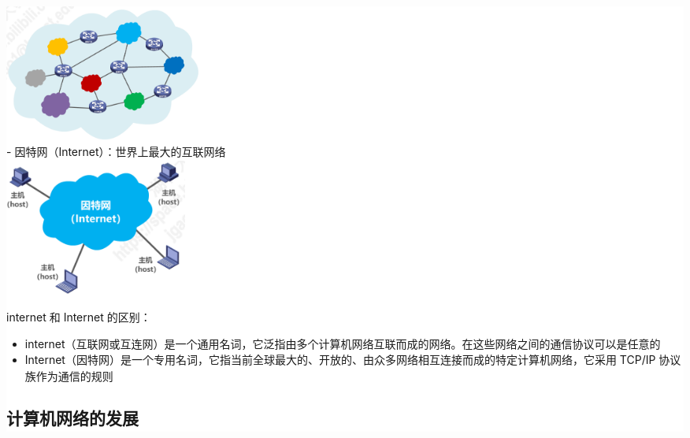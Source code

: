   <div align="left"><img src="./images/1-概述/互联网.png" alt="互联网" height=170 width= /></div>
- 因特网（Internet）：世界上最大的互联网络
  <div align="left"><img src="./images/1-概述/因特网.png" alt="因特网" height=170 width= /></div>

internet 和 Internet 的区别：

- internet（互联网或互连网）是一个通用名词，它泛指由多个计算机网络互联而成的网络。在这些网络之间的通信协议可以是任意的
- Internet（因特网）是一个专用名词，它指当前全球最大的、开放的、由众多网络相互连接而成的特定计算机网络，它采用 TCP/IP 协议族作为通信的规则

## 计算机网络的发展

